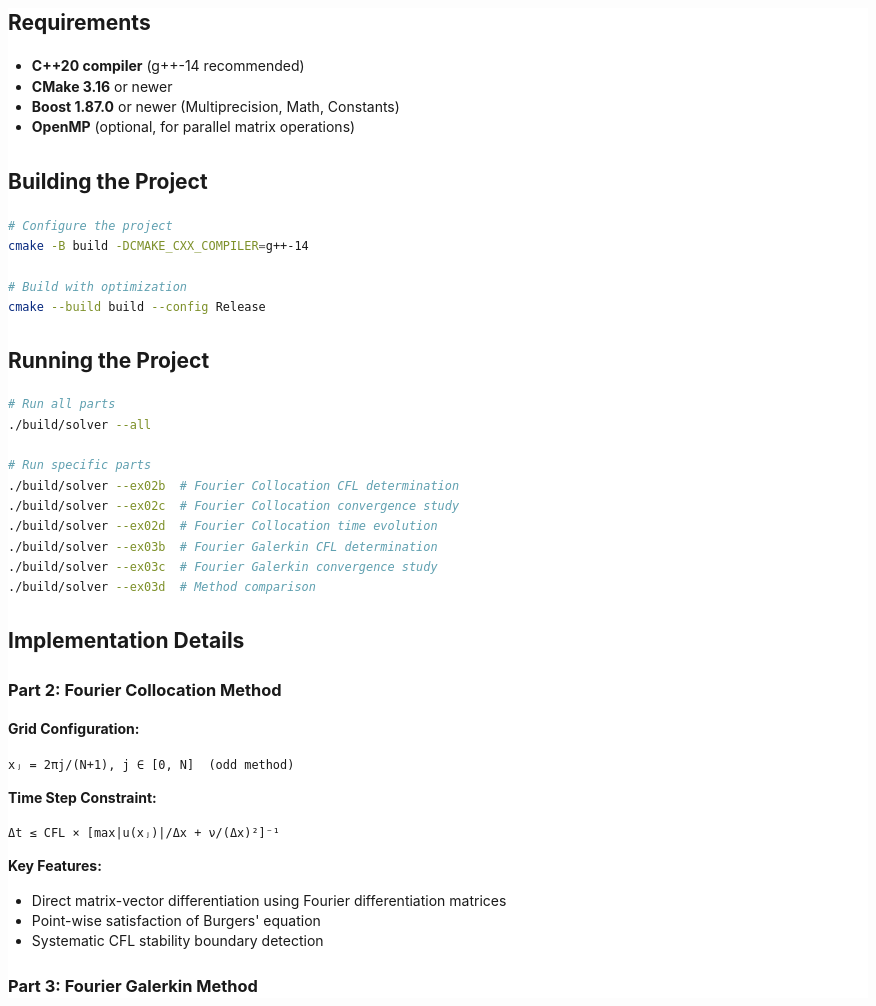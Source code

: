 ## Requirements

- **C++20 compiler** (g++-14 recommended)
- **CMake 3.16** or newer
- **Boost 1.87.0** or newer (Multiprecision, Math, Constants)
- **OpenMP** (optional, for parallel matrix operations)

## Building the Project

```bash
# Configure the project
cmake -B build -DCMAKE_CXX_COMPILER=g++-14

# Build with optimization
cmake --build build --config Release
```

## Running the Project

```bash
# Run all parts
./build/solver --all

# Run specific parts
./build/solver --ex02b  # Fourier Collocation CFL determination
./build/solver --ex02c  # Fourier Collocation convergence study
./build/solver --ex02d  # Fourier Collocation time evolution
./build/solver --ex03b  # Fourier Galerkin CFL determination
./build/solver --ex03c  # Fourier Galerkin convergence study
./build/solver --ex03d  # Method comparison
```

## Implementation Details

### **Part 2: Fourier Collocation Method**

**Grid Configuration:**
```
xⱼ = 2πj/(N+1), j ∈ [0, N]  (odd method)
```

**Time Step Constraint:**
```
Δt ≤ CFL × [max|u(xⱼ)|/Δx + ν/(Δx)²]⁻¹
```

**Key Features:**
- Direct matrix-vector differentiation using Fourier differentiation matrices
- Point-wise satisfaction of Burgers' equation
- Systematic CFL stability boundary detection

### **Part 3: Fourier Galerkin Method**
